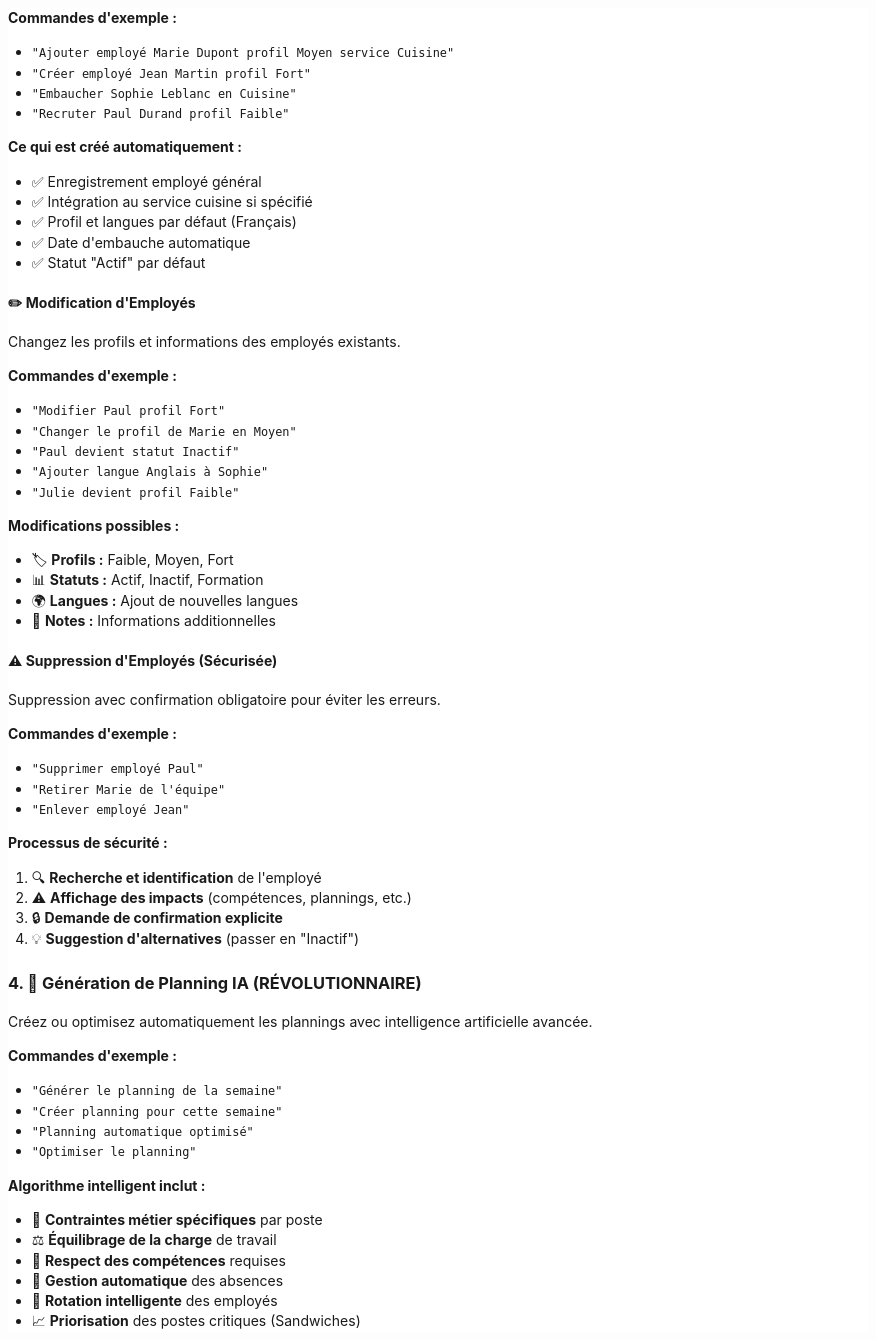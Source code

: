 **Commandes d'exemple :**
- `"Ajouter employé Marie Dupont profil Moyen service Cuisine"`
- `"Créer employé Jean Martin profil Fort"`
- `"Embaucher Sophie Leblanc en Cuisine"`
- `"Recruter Paul Durand profil Faible"`

**Ce qui est créé automatiquement :**
- ✅ Enregistrement employé général
- ✅ Intégration au service cuisine si spécifié
- ✅ Profil et langues par défaut (Français)
- ✅ Date d'embauche automatique
- ✅ Statut "Actif" par défaut

#### ✏️ **Modification d'Employés**
Changez les profils et informations des employés existants.

**Commandes d'exemple :**
- `"Modifier Paul profil Fort"`
- `"Changer le profil de Marie en Moyen"`
- `"Paul devient statut Inactif"`
- `"Ajouter langue Anglais à Sophie"`
- `"Julie devient profil Faible"`

**Modifications possibles :**
- 🏷️ **Profils :** Faible, Moyen, Fort
- 📊 **Statuts :** Actif, Inactif, Formation
- 🌍 **Langues :** Ajout de nouvelles langues
- 📝 **Notes :** Informations additionnelles

#### ⚠️ **Suppression d'Employés (Sécurisée)**
Suppression avec confirmation obligatoire pour éviter les erreurs.

**Commandes d'exemple :**
- `"Supprimer employé Paul"`
- `"Retirer Marie de l'équipe"`
- `"Enlever employé Jean"`

**Processus de sécurité :**
1. 🔍 **Recherche et identification** de l'employé
2. ⚠️ **Affichage des impacts** (compétences, plannings, etc.)
3. 🔒 **Demande de confirmation explicite**
4. 💡 **Suggestion d'alternatives** (passer en "Inactif")

### 4. **🧠 Génération de Planning IA (RÉVOLUTIONNAIRE)**
Créez ou optimisez automatiquement les plannings avec intelligence artificielle avancée.

**Commandes d'exemple :**
- `"Générer le planning de la semaine"`
- `"Créer planning pour cette semaine"`
- `"Planning automatique optimisé"`
- `"Optimiser le planning"`

**Algorithme intelligent inclut :**
- 🎯 **Contraintes métier spécifiques** par poste
- ⚖️ **Équilibrage de la charge** de travail
- 🧠 **Respect des compétences** requises
- 🚫 **Gestion automatique** des absences
- 🔄 **Rotation intelligente** des employés
- 📈 **Priorisation** des postes critiques (Sandwiches)
